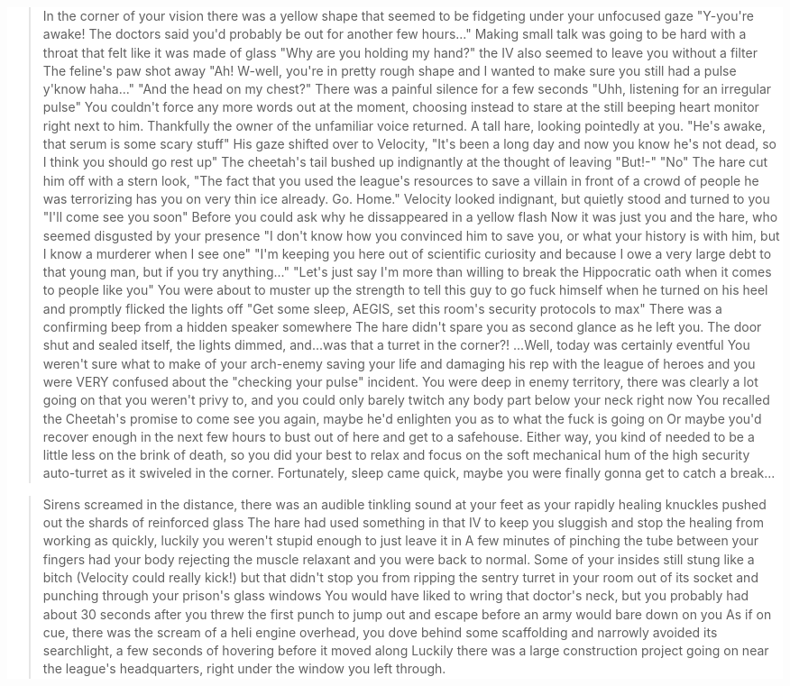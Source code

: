 >In the corner of your vision there was a yellow shape that seemed to be fidgeting under your unfocused gaze
>"Y-you're awake! The doctors said you'd probably be out for another few hours..."
>Making small talk was going to be hard with a throat that felt like it was made of glass
>"Why are you holding my hand?" the IV also seemed to leave you without a filter
>The feline's paw shot away "Ah! W-well, you're in pretty rough shape and I wanted to make sure you still had a pulse y'know haha..."
>"And the head on my chest?"
>There was a painful silence for a few seconds
>"Uhh, listening for an irregular pulse"
>You couldn't force any more words out at the moment, choosing instead to stare at the still beeping heart monitor right next to him.
>Thankfully the owner of the unfamiliar voice returned.
>A tall hare, looking pointedly at you. "He's awake, that serum is some scary stuff"
>His gaze shifted over to Velocity, "It's been a long day and now you know he's not dead, so I think you should go rest up"
>The cheetah's tail bushed up indignantly at the thought of leaving "But!-"
>"No" The hare cut him off with a stern look, "The fact that you used the league's resources to save a villain in front of a crowd of people he was terrorizing has you on very thin ice already. Go. Home."
>Velocity looked indignant, but quietly stood and turned to you "I'll come see you soon"
>Before you could ask why he dissappeared in a yellow flash
>Now it was just you and the hare, who seemed disgusted by your presence
>"I don't know how you convinced him to save you, or what your history is with him, but I know a murderer when I see one"
>"I'm keeping you here out of scientific curiosity and because I owe a very large debt to that young man, but if you try anything..."
>"Let's just say I'm more than willing to break the Hippocratic oath when it comes to people like you"
>You were about to muster up the strength to tell this guy to go fuck himself when he turned on his heel and promptly flicked the lights off
>"Get some sleep, AEGIS, set this room's security protocols to max" There was a confirming beep from a hidden speaker somewhere
>The hare didn't spare you as second glance as he left you. The door shut and sealed itself, the lights dimmed, and...was that a turret in the corner?!
>...Well, today was certainly eventful
>You weren't sure what to make of your arch-enemy saving your life and damaging his rep with the league of heroes
>and you were VERY confused about the "checking your pulse" incident.
>You were deep in enemy territory, there was clearly a lot going on that you weren't privy to, and you could only barely twitch any body part below your neck right now
>You recalled the Cheetah's promise to come see you again, maybe he'd enlighten you as to what the fuck is going on
>Or maybe you'd recover enough in the next few hours to bust out of here and get to a safehouse.
>Either way, you kind of needed to be a little less on the brink of death, so you did your best to relax and focus on the soft mechanical hum of the high security auto-turret as it swiveled in the corner.
>Fortunately, sleep came quick, maybe you were finally gonna get to catch a break...

>Sirens screamed in the distance, there was an audible tinkling sound at your feet as your rapidly healing knuckles pushed out the shards of reinforced glass
>The hare had used something in that IV to keep you sluggish and stop the healing from working as quickly, luckily you weren't stupid enough to just leave it in
>A few minutes of pinching the tube between your fingers had your body rejecting the muscle relaxant and you were back to normal.
>Some of your insides still stung like a bitch (Velocity could really kick!) but that didn't stop you from ripping the sentry turret in your room out of its socket and punching through your prison's glass windows
>You would have liked to wring that doctor's neck, but you probably had about 30 seconds after you threw the first punch to jump out and escape before an army would bare down on you
>As if on cue, there was the scream of a heli engine overhead, you dove behind some scaffolding and narrowly avoided its searchlight, a few seconds of hovering before it moved along
>Luckily there was a large construction project going on near the league's headquarters, right under the window you left through.